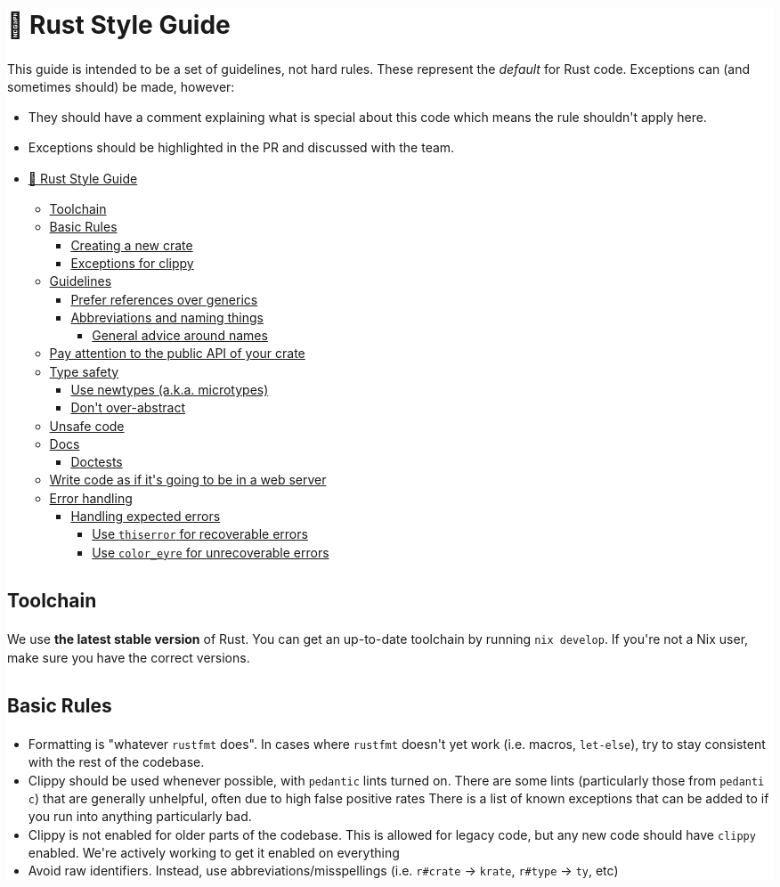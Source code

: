 # 🦀 Rust Style Guide

This guide is intended to be a set of guidelines, not hard rules.
These represent the *default* for Rust code.
Exceptions can (and sometimes should) be made, however:

* They should have a comment explaining what is special about this code which means the rule shouldn't apply here.
* Exceptions should be highlighted in the PR and discussed with the team.

* [🦀 Rust Style Guide](#-rust-style-guide)
  * [Toolchain](#toolchain)
  * [Basic Rules](#basic-rules)
    * [Creating a new crate](#creating-a-new-crate)
    * [Exceptions for clippy](#exceptions-for-clippy)
  * [Guidelines](#guidelines)
    * [Prefer references over generics](#prefer-references-over-generics)
    * [Abbreviations and naming things](#abbreviations-and-naming-things)
      * [General advice around names](#general-advice-around-names)
  * [Pay attention to the public API of your crate](#pay-attention-to-the-public-api-of-your-crate)
  * [Type safety](#type-safety)
    * [Use newtypes (a.k.a. microtypes)](#use-newtypes-aka-microtypes)
    * [Don't over-abstract](#dont-over-abstract)
  * [Unsafe code](#unsafe-code)
  * [Docs](#docs)
    * [Doctests](#doctests)
  * [Write code as if it's going to be in a web server](#write-code-as-if-its-going-to-be-in-a-web-server)
  * [Error handling](#error-handling)
    * [Handling expected errors](#handling-expected-errors)
      * [Use `thiserror` for recoverable errors](#use-thiserror-for-recoverable-errors)
      * [Use `color_eyre` for unrecoverable errors](#use-color_eyre-for-unrecoverable-errors)

## Toolchain

We use **the latest stable version** of Rust.
You can get an up-to-date toolchain by running `nix develop`.
If you're not a Nix user, make sure you have the correct versions.

## Basic Rules

* Formatting is "whatever `rustfmt` does".
  In cases where `rustfmt` doesn't yet work (i.e. macros, `let-else`), try to stay consistent with the rest of the codebase.
* Clippy should be used whenever possible, with `pedantic` lints turned on.
  There are some lints (particularly those from `pedantic`) that are generally unhelpful, often due to high false positive rates
  There is a list of known exceptions that can be added to if you run into anything particularly bad.
* Clippy is not enabled for older parts of the codebase.
  This is allowed for legacy code, but any new code should have `clippy` enabled.
  We're actively working to get it enabled on everything
* Avoid raw identifiers. Instead, use abbreviations/misspellings (i.e. `r#crate` -> `krate`, `r#type` -> `ty`, etc)
